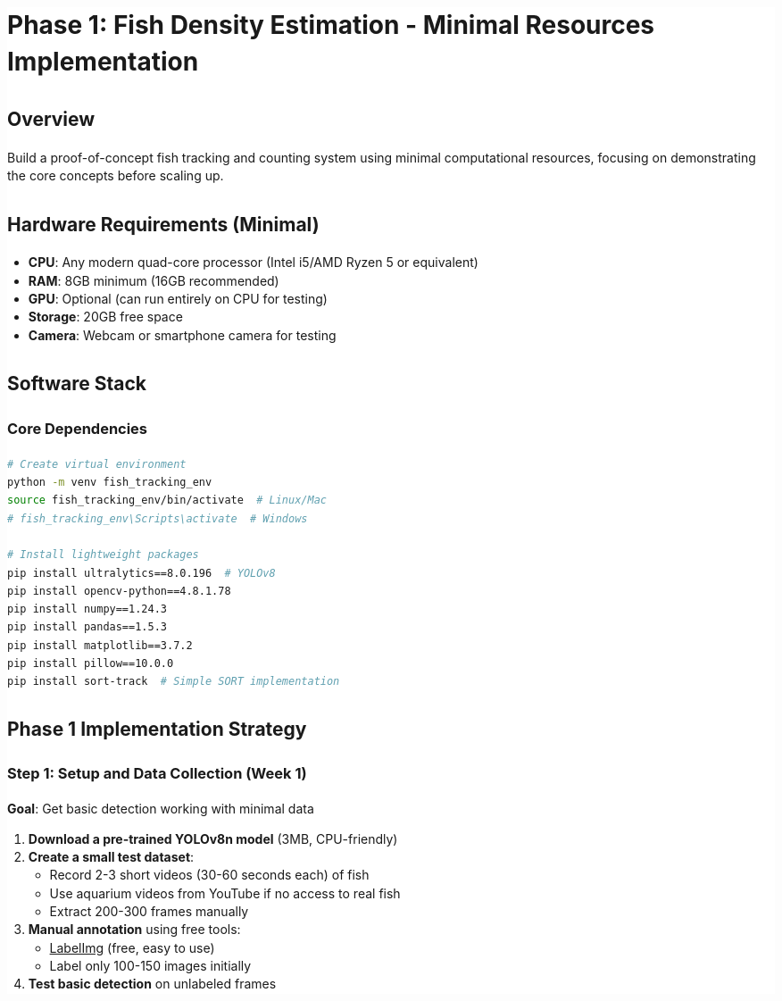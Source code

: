 # Phase 1: Fish Density Estimation - Minimal Resources Implementation

## Overview
Build a proof-of-concept fish tracking and counting system using minimal computational resources, focusing on demonstrating the core concepts before scaling up.

## Hardware Requirements (Minimal)
- **CPU**: Any modern quad-core processor (Intel i5/AMD Ryzen 5 or equivalent)
- **RAM**: 8GB minimum (16GB recommended)
- **GPU**: Optional (can run entirely on CPU for testing)
- **Storage**: 20GB free space
- **Camera**: Webcam or smartphone camera for testing

## Software Stack

### Core Dependencies
```bash
# Create virtual environment
python -m venv fish_tracking_env
source fish_tracking_env/bin/activate  # Linux/Mac
# fish_tracking_env\Scripts\activate  # Windows

# Install lightweight packages
pip install ultralytics==8.0.196  # YOLOv8
pip install opencv-python==4.8.1.78
pip install numpy==1.24.3
pip install pandas==1.5.3
pip install matplotlib==3.7.2
pip install pillow==10.0.0
pip install sort-track  # Simple SORT implementation
```

## Phase 1 Implementation Strategy

### Step 1: Setup and Data Collection (Week 1)
**Goal**: Get basic detection working with minimal data

1. **Download a pre-trained YOLOv8n model** (3MB, CPU-friendly)
2. **Create a small test dataset**:
   - Record 2-3 short videos (30-60 seconds each) of fish
   - Use aquarium videos from YouTube if no access to real fish
   - Extract 200-300 frames manually
3. **Manual annotation** using free tools:
   - [LabelImg](https://github.com/tzutalin/labelImg) (free, easy to use)
   - Label only 100-150 images initially
4. **Test basic detection** on unlabeled frames
